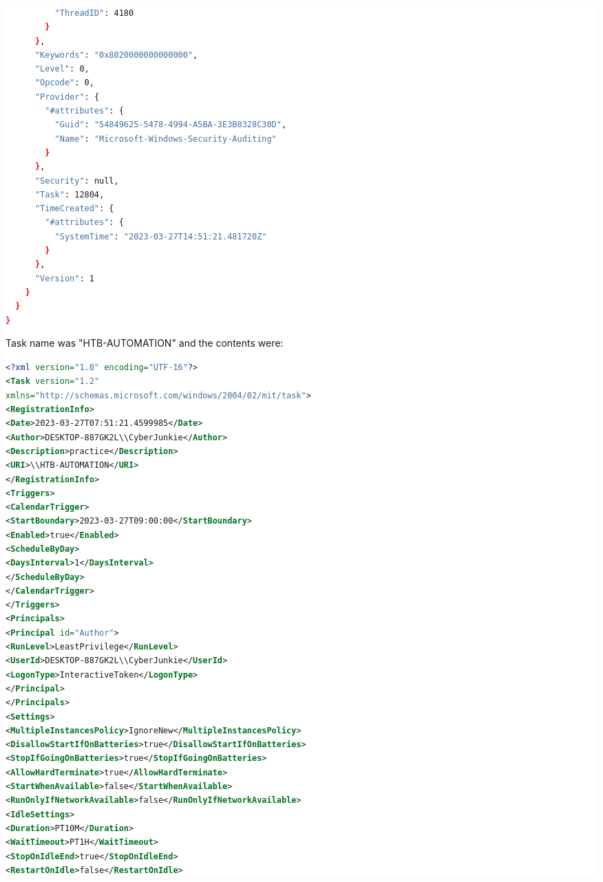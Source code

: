 ```bash
          "ThreadID": 4180
        }
      },
      "Keywords": "0x8020000000000000",
      "Level": 0,
      "Opcode": 0,
      "Provider": {
        "#attributes": {
          "Guid": "54849625-5478-4994-A5BA-3E3B0328C30D",
          "Name": "Microsoft-Windows-Security-Auditing"
        }
      },
      "Security": null,
      "Task": 12804,
      "TimeCreated": {
        "#attributes": {
          "SystemTime": "2023-03-27T14:51:21.481720Z"
        }
      },
      "Version": 1
    }
  }
}
```

Task name was "HTB-AUTOMATION" and the contents were:
```xml
<?xml version="1.0" encoding="UTF-16"?>
<Task version="1.2"
xmlns="http://schemas.microsoft.com/windows/2004/02/mit/task">
<RegistrationInfo>
<Date>2023-03-27T07:51:21.4599985</Date>
<Author>DESKTOP-887GK2L\\CyberJunkie</Author>
<Description>practice</Description>
<URI>\\HTB-AUTOMATION</URI>
</RegistrationInfo>
<Triggers>
<CalendarTrigger>
<StartBoundary>2023-03-27T09:00:00</StartBoundary>
<Enabled>true</Enabled>
<ScheduleByDay>
<DaysInterval>1</DaysInterval>
</ScheduleByDay>
</CalendarTrigger>
</Triggers>
<Principals>
<Principal id="Author">
<RunLevel>LeastPrivilege</RunLevel>
<UserId>DESKTOP-887GK2L\\CyberJunkie</UserId>
<LogonType>InteractiveToken</LogonType>
</Principal>
</Principals>
<Settings>
<MultipleInstancesPolicy>IgnoreNew</MultipleInstancesPolicy>
<DisallowStartIfOnBatteries>true</DisallowStartIfOnBatteries>
<StopIfGoingOnBatteries>true</StopIfGoingOnBatteries>
<AllowHardTerminate>true</AllowHardTerminate>
<StartWhenAvailable>false</StartWhenAvailable>
<RunOnlyIfNetworkAvailable>false</RunOnlyIfNetworkAvailable>
<IdleSettings>
<Duration>PT10M</Duration>
<WaitTimeout>PT1H</WaitTimeout>
<StopOnIdleEnd>true</StopOnIdleEnd>
<RestartOnIdle>false</RestartOnIdle>
```